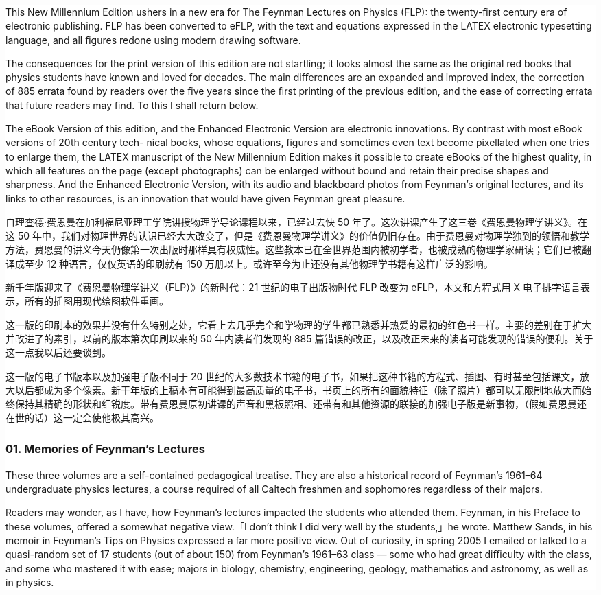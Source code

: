 This New Millennium Edition ushers in a new era for The Feynman Lectures on Physics (FLP): the twenty-ﬁrst century era of electronic publishing. FLP has been converted to eFLP, with the text and equations expressed in the LATEX electronic typesetting language, and all ﬁgures redone using modern drawing software.

The consequences for the print version of this edition are not startling; it looks almost the same as the original red books that physics students have known and loved for decades. The main diﬀerences are an expanded and improved index, the correction of 885 errata found by readers over the ﬁve years since the ﬁrst printing of the previous edition, and the ease of correcting errata that future readers may ﬁnd. To this I shall return below.

The eBook Version of this edition, and the Enhanced Electronic Version are electronic innovations. By contrast with most eBook versions of 20th century tech- nical books, whose equations, ﬁgures and sometimes even text become pixellated when one tries to enlarge them, the LATEX manuscript of the New Millennium Edition makes it possible to create eBooks of the highest quality, in which all features on the page (except photographs) can be enlarged without bound and retain their precise shapes and sharpness. And the Enhanced Electronic Version, with its audio and blackboard photos from Feynman’s original lectures, and its links to other resources, is an innovation that would have given Feynman great pleasure.

自理査德·费恩曼在加利福尼亚理工学院讲授物理学导论课程以来，已经过去快 50 年了。这次讲课产生了这三卷《费恩曼物理学讲义》。在这 50 年中，我们对物理世界的认识已经大大改变了，但是《费恩曼物理学讲义》的价值仍旧存在。由于费恩曼对物理学独到的领悟和教学方法，费恩曼的讲义今天仍像第一次出版时那样具有权威性。这些教本已在全世界范围内被初学者，也被成熟的物理学家研读；它们已被翻译成至少 12 种语言，仅仅英语的印刷就有 150 万册以上。或许至今为止还没有其他物理学书籍有这样广泛的影响。

新千年版迎来了《费恩曼物理学讲义（FLP）》的新时代：21 世纪的电子出版物时代 FLP 改变为 eFLP，本文和方程式用 X 电子排字语言表示，所有的插图用现代绘图软件重画。

这一版的印刷本的效果并没有什么特别之处，它看上去几乎完全和学物理的学生都已熟悉并热爱的最初的红色书一样。主要的差别在于扩大并改进了的素引，以前的版本第次印刷以来的 50 年内读者们发现的 885 篇错误的改正，以及改正未来的读者可能发现的错误的便利。关于这一点我以后还要谈到。

这一版的电子书版本以及加强电子版不同于 20 世纪的大多数技术书籍的电子书，如果把这种书籍的方程式、插图、有时甚至包括课文，放大以后都成为多个像素。新干年版的上稿本有可能得到最高质量的电子书，书页上的所有的面貌特征（除了照片）都可以无限制地放大而始终保持其精确的形状和细锐度。带有费恩曼原初讲课的声音和黑板照相、还带有和其他资源的联接的加强电子版是新事物，（假如费恩曼还在世的话）这一定会使他极其高兴。

### 01. Memories of Feynman’s Lectures

These three volumes are a self-contained pedagogical treatise. They are also a historical record of Feynman’s 1961–64 undergraduate physics lectures, a course required of all Caltech freshmen and sophomores regardless of their majors.

Readers may wonder, as I have, how Feynman’s lectures impacted the students who attended them. Feynman, in his Preface to these volumes, oﬀered a somewhat negative view.「I don’t think I did very well by the students,」he wrote. Matthew Sands, in his memoir in Feynman’s Tips on Physics expressed a far more positive view. Out of curiosity, in spring 2005 I emailed or talked to a quasi-random set of 17 students (out of about 150) from Feynman’s 1961–63 class — some who had great diﬃculty with the class, and some who mastered it with ease; majors in biology, chemistry, engineering, geology, mathematics and astronomy, as well as in physics.
